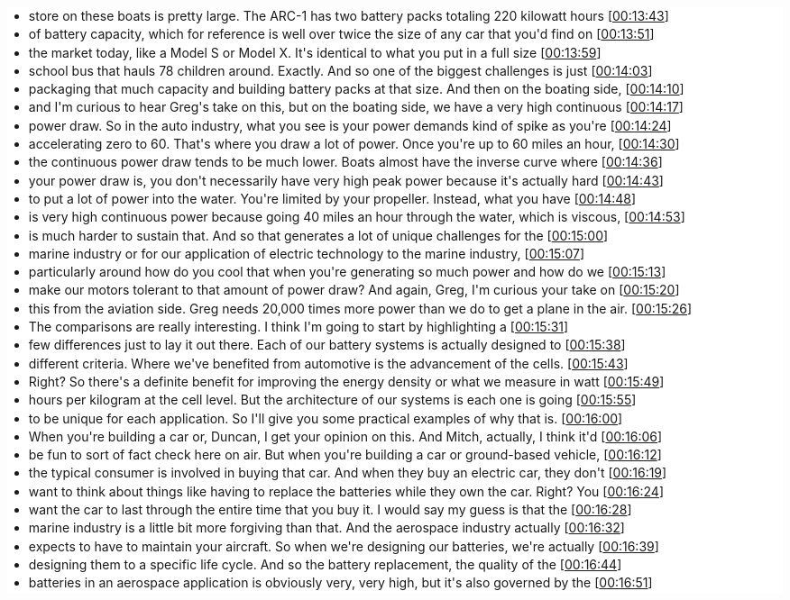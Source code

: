 *  store on these boats is pretty large. The ARC-1 has two battery packs totaling 220 kilowatt hours [[00:13:43](https://www.youtube.com/watch?v=gxm-iAGn1JA&t=823.92s)]
*  of battery capacity, which for reference is well over twice the size of any car that you'd find on [[00:13:51](https://www.youtube.com/watch?v=gxm-iAGn1JA&t=831.36s)]
*  the market today, like a Model S or Model X. It's identical to what you put in a full size [[00:13:59](https://www.youtube.com/watch?v=gxm-iAGn1JA&t=839.6s)]
*  school bus that hauls 78 children around. Exactly. And so one of the biggest challenges is just [[00:14:03](https://www.youtube.com/watch?v=gxm-iAGn1JA&t=843.92s)]
*  packaging that much capacity and building battery packs at that size. And then on the boating side, [[00:14:10](https://www.youtube.com/watch?v=gxm-iAGn1JA&t=850.32s)]
*  and I'm curious to hear Greg's take on this, but on the boating side, we have a very high continuous [[00:14:17](https://www.youtube.com/watch?v=gxm-iAGn1JA&t=857.6800000000001s)]
*  power draw. So in the auto industry, what you see is your power demands kind of spike as you're [[00:14:24](https://www.youtube.com/watch?v=gxm-iAGn1JA&t=864.48s)]
*  accelerating zero to 60. That's where you draw a lot of power. Once you're up to 60 miles an hour, [[00:14:30](https://www.youtube.com/watch?v=gxm-iAGn1JA&t=870.96s)]
*  the continuous power draw tends to be much lower. Boats almost have the inverse curve where [[00:14:36](https://www.youtube.com/watch?v=gxm-iAGn1JA&t=876.32s)]
*  your power draw is, you don't necessarily have very high peak power because it's actually hard [[00:14:43](https://www.youtube.com/watch?v=gxm-iAGn1JA&t=883.12s)]
*  to put a lot of power into the water. You're limited by your propeller. Instead, what you have [[00:14:48](https://www.youtube.com/watch?v=gxm-iAGn1JA&t=888.56s)]
*  is very high continuous power because going 40 miles an hour through the water, which is viscous, [[00:14:53](https://www.youtube.com/watch?v=gxm-iAGn1JA&t=893.52s)]
*  is much harder to sustain that. And so that generates a lot of unique challenges for the [[00:15:00](https://www.youtube.com/watch?v=gxm-iAGn1JA&t=900.7199999999999s)]
*  marine industry or for our application of electric technology to the marine industry, [[00:15:07](https://www.youtube.com/watch?v=gxm-iAGn1JA&t=907.2s)]
*  particularly around how do you cool that when you're generating so much power and how do we [[00:15:13](https://www.youtube.com/watch?v=gxm-iAGn1JA&t=913.76s)]
*  make our motors tolerant to that amount of power draw? And again, Greg, I'm curious your take on [[00:15:20](https://www.youtube.com/watch?v=gxm-iAGn1JA&t=920.88s)]
*  this from the aviation side. Greg needs 20,000 times more power than we do to get a plane in the air. [[00:15:26](https://www.youtube.com/watch?v=gxm-iAGn1JA&t=926.88s)]
*  The comparisons are really interesting. I think I'm going to start by highlighting a [[00:15:31](https://www.youtube.com/watch?v=gxm-iAGn1JA&t=931.76s)]
*  few differences just to lay it out there. Each of our battery systems is actually designed to [[00:15:38](https://www.youtube.com/watch?v=gxm-iAGn1JA&t=938.1600000000001s)]
*  different criteria. Where we've benefited from automotive is the advancement of the cells. [[00:15:43](https://www.youtube.com/watch?v=gxm-iAGn1JA&t=943.6s)]
*  Right? So there's a definite benefit for improving the energy density or what we measure in watt [[00:15:49](https://www.youtube.com/watch?v=gxm-iAGn1JA&t=949.84s)]
*  hours per kilogram at the cell level. But the architecture of our systems is each one is going [[00:15:55](https://www.youtube.com/watch?v=gxm-iAGn1JA&t=955.76s)]
*  to be unique for each application. So I'll give you some practical examples of why that is. [[00:16:00](https://www.youtube.com/watch?v=gxm-iAGn1JA&t=960.64s)]
*  When you're building a car or, Duncan, I get your opinion on this. And Mitch, actually, I think it'd [[00:16:06](https://www.youtube.com/watch?v=gxm-iAGn1JA&t=966.56s)]
*  be fun to sort of fact check here on air. But when you're building a car or ground-based vehicle, [[00:16:12](https://www.youtube.com/watch?v=gxm-iAGn1JA&t=972.72s)]
*  the typical consumer is involved in buying that car. And when they buy an electric car, they don't [[00:16:19](https://www.youtube.com/watch?v=gxm-iAGn1JA&t=979.04s)]
*  want to think about things like having to replace the batteries while they own the car. Right? You [[00:16:24](https://www.youtube.com/watch?v=gxm-iAGn1JA&t=984.16s)]
*  want the car to last through the entire time that you buy it. I would say my guess is that the [[00:16:28](https://www.youtube.com/watch?v=gxm-iAGn1JA&t=988.0s)]
*  marine industry is a little bit more forgiving than that. And the aerospace industry actually [[00:16:32](https://www.youtube.com/watch?v=gxm-iAGn1JA&t=992.96s)]
*  expects to have to maintain your aircraft. So when we're designing our batteries, we're actually [[00:16:39](https://www.youtube.com/watch?v=gxm-iAGn1JA&t=999.28s)]
*  designing them to a specific life cycle. And so the battery replacement, the quality of the [[00:16:44](https://www.youtube.com/watch?v=gxm-iAGn1JA&t=1004.0s)]
*  batteries in an aerospace application is obviously very, very high, but it's also governed by the [[00:16:51](https://www.youtube.com/watch?v=gxm-iAGn1JA&t=1011.12s)]